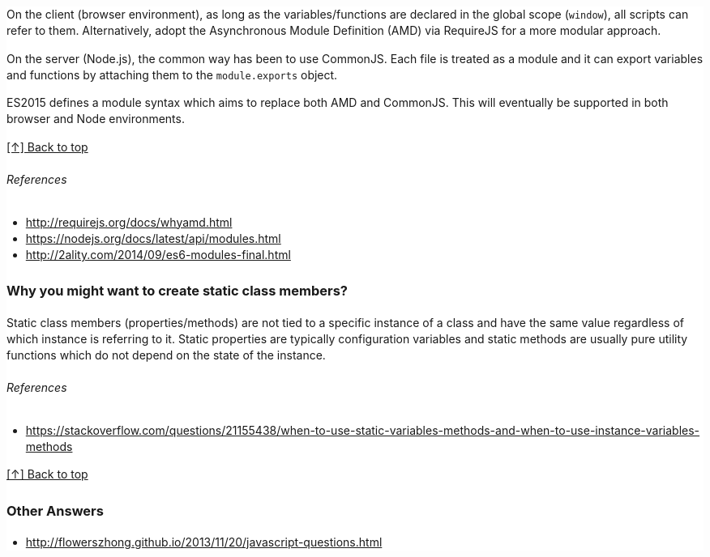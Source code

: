 On the client (browser environment), as long as the variables/functions are declared in the global scope (`window`), all scripts can refer to them. Alternatively, adopt the Asynchronous Module Definition (AMD) via RequireJS for a more modular approach.

On the server (Node.js), the common way has been to use CommonJS. Each file is treated as a module and it can export variables and functions by attaching them to the `module.exports` object.

ES2015 defines a module syntax which aims to replace both AMD and CommonJS. This will eventually be supported in both browser and Node environments.

[\[↑\] Back to top](#table-of-contents)

###### References

-   http://requirejs.org/docs/whyamd.html
-   https://nodejs.org/docs/latest/api/modules.html
-   http://2ality.com/2014/09/es6-modules-final.html

### Why you might want to create static class members?

Static class members (properties/methods) are not tied to a specific instance of a class and have the same value regardless of which instance is referring to it. Static properties are typically configuration variables and static methods are usually pure utility functions which do not depend on the state of the instance.

###### References

-   https://stackoverflow.com/questions/21155438/when-to-use-static-variables-methods-and-when-to-use-instance-variables-methods

[\[↑\] Back to top](#table-of-contents)

### Other Answers

-   http://flowerszhong.github.io/2013/11/20/javascript-questions.html
